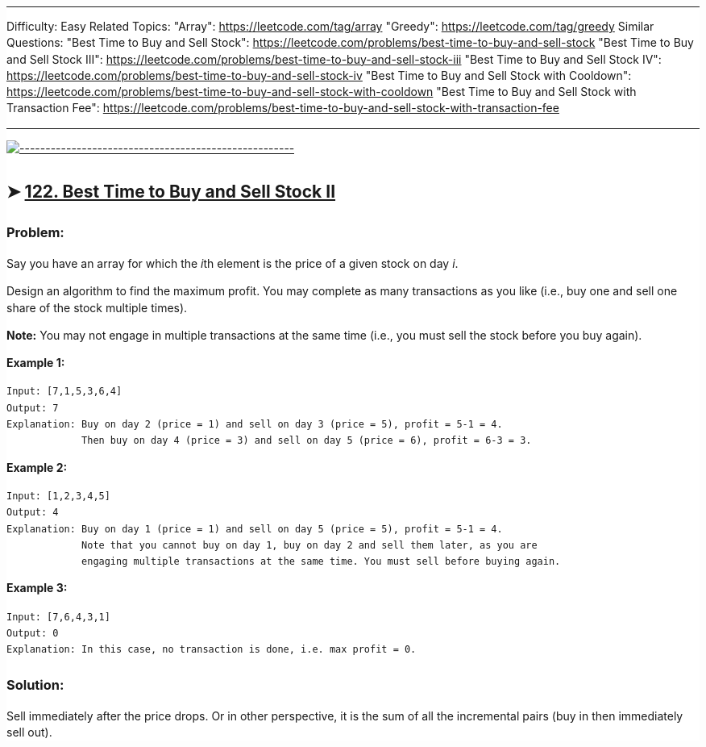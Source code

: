 ------------------------------------------------------------------------

Difficulty: Easy Related Topics: "Array": <https://leetcode.com/tag/array> "Greedy": <https://leetcode.com/tag/greedy> Similar Questions: "Best Time to Buy and Sell Stock": <https://leetcode.com/problems/best-time-to-buy-and-sell-stock> "Best Time to Buy and Sell Stock III": <https://leetcode.com/problems/best-time-to-buy-and-sell-stock-iii> "Best Time to Buy and Sell Stock IV": <https://leetcode.com/problems/best-time-to-buy-and-sell-stock-iv> "Best Time to Buy and Sell Stock with Cooldown": <https://leetcode.com/problems/best-time-to-buy-and-sell-stock-with-cooldown> "Best Time to Buy and Sell Stock with Transaction Fee": <https://leetcode.com/problems/best-time-to-buy-and-sell-stock-with-transaction-fee>

------------------------------------------------------------------------

[![-----------------------------------------------------](https://raw.githubusercontent.com/andreasbm/readme/master/assets/lines/colored.png)](#122-best-time-to-buy-and-sell-stock-iihttpsleetcodecomproblemsbest-time-to-buy-and-sell-stock-iidescription)

➤ [122. Best Time to Buy and Sell Stock II](https://leetcode.com/problems/best-time-to-buy-and-sell-stock-ii/description/)
--------------------------------------------------------------------------------------------------------------------------

### Problem:

Say you have an array for which the *i*th element is the price of a given stock on day *i*.

Design an algorithm to find the maximum profit. You may complete as many transactions as you like (i.e., buy one and sell one share of the stock multiple times).

**Note:** You may not engage in multiple transactions at the same time (i.e., you must sell the stock before you buy again).

**Example 1:**

    Input: [7,1,5,3,6,4]
    Output: 7
    Explanation: Buy on day 2 (price = 1) and sell on day 3 (price = 5), profit = 5-1 = 4.
                 Then buy on day 4 (price = 3) and sell on day 5 (price = 6), profit = 6-3 = 3.

**Example 2:**

    Input: [1,2,3,4,5]
    Output: 4
    Explanation: Buy on day 1 (price = 1) and sell on day 5 (price = 5), profit = 5-1 = 4.
                 Note that you cannot buy on day 1, buy on day 2 and sell them later, as you are
                 engaging multiple transactions at the same time. You must sell before buying again.

**Example 3:**

    Input: [7,6,4,3,1]
    Output: 0
    Explanation: In this case, no transaction is done, i.e. max profit = 0.

### Solution:

Sell immediately after the price drops. Or in other perspective, it is the sum of all the incremental pairs (buy in then immediately sell out).
